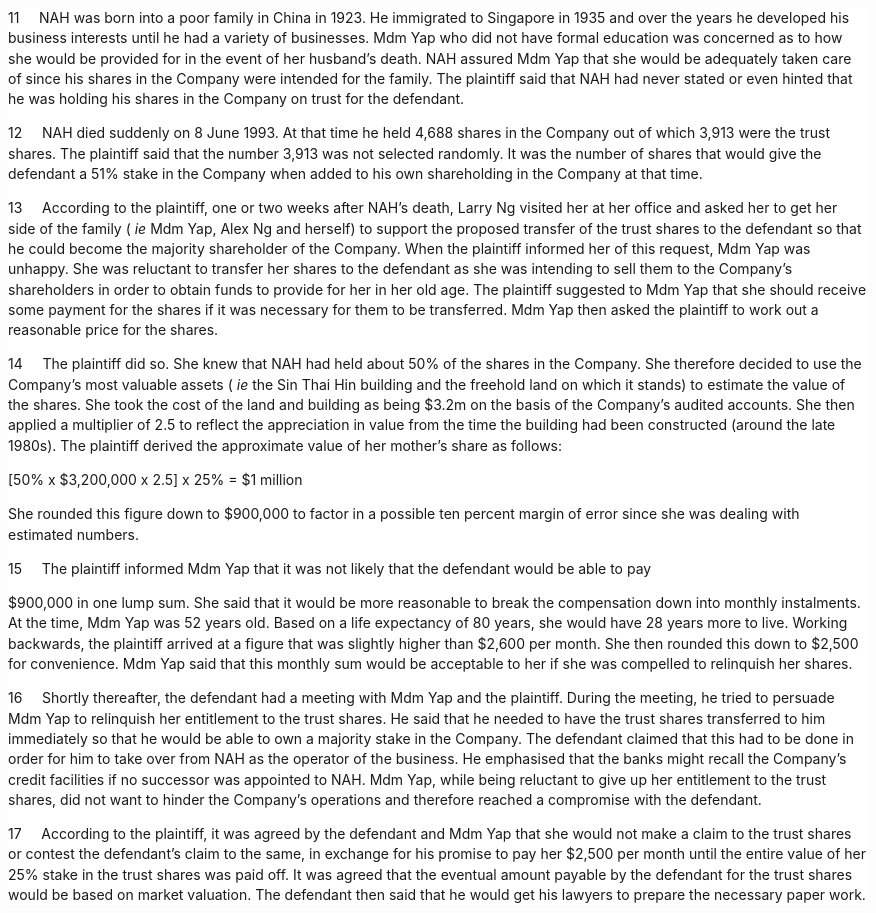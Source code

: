 11     NAH was born into a poor family in China in 1923. He immigrated to Singapore in 1935 and over the years he developed his business interests until he had a variety of businesses. Mdm Yap who did not have formal education was concerned as to how she would be provided for in the event of her husband’s death. NAH assured Mdm Yap that she would be adequately taken care of since his shares in the Company were intended for the family. The plaintiff said that NAH had never stated or even hinted that he was holding his shares in the Company on trust for the defendant. 

12     NAH died suddenly on 8 June 1993. At that time he held 4,688 shares in the Company out of which 3,913 were the trust shares. The plaintiff said that the number 3,913 was not selected randomly. It was the number of shares that would give the defendant a 51% stake in the Company when added to his own shareholding in the Company at that time. 

13     According to the plaintiff, one or two weeks after NAH’s death, Larry Ng visited her at her office and asked her to get her side of the family ( _ie_ Mdm Yap, Alex Ng and herself) to support the proposed transfer of the trust shares to the defendant so that he could become the majority shareholder of the Company. When the plaintiff informed her of this request, Mdm Yap was unhappy. She was reluctant to transfer her shares to the defendant as she was intending to sell them to the Company’s shareholders in order to obtain funds to provide for her in her old age. The plaintiff suggested to Mdm Yap that she should receive some payment for the shares if it was necessary for them to be transferred. Mdm Yap then asked the plaintiff to work out a reasonable price for the shares. 

14     The plaintiff did so. She knew that NAH had held about 50% of the shares in the Company. She therefore decided to use the Company’s most valuable assets ( _ie_ the Sin Thai Hin building and the freehold land on which it stands) to estimate the value of the shares. She took the cost of the land and building as being $3.2m on the basis of the Company’s audited accounts. She then applied a multiplier of 2.5 to reflect the appreciation in value from the time the building had been constructed (around the late 1980s). The plaintiff derived the approximate value of her mother’s share as follows: 

 [50% x $3,200,000 x 2.5] x 25% = $1 million 

She rounded this figure down to $900,000 to factor in a possible ten percent margin of error since she was dealing with estimated numbers. 

15     The plaintiff informed Mdm Yap that it was not likely that the defendant would be able to pay 


$900,000 in one lump sum. She said that it would be more reasonable to break the compensation down into monthly instalments. At the time, Mdm Yap was 52 years old. Based on a life expectancy of 80 years, she would have 28 years more to live. Working backwards, the plaintiff arrived at a figure that was slightly higher than $2,600 per month. She then rounded this down to $2,500 for convenience. Mdm Yap said that this monthly sum would be acceptable to her if she was compelled to relinquish her shares. 

16     Shortly thereafter, the defendant had a meeting with Mdm Yap and the plaintiff. During the meeting, he tried to persuade Mdm Yap to relinquish her entitlement to the trust shares. He said that he needed to have the trust shares transferred to him immediately so that he would be able to own a majority stake in the Company. The defendant claimed that this had to be done in order for him to take over from NAH as the operator of the business. He emphasised that the banks might recall the Company’s credit facilities if no successor was appointed to NAH. Mdm Yap, while being reluctant to give up her entitlement to the trust shares, did not want to hinder the Company’s operations and therefore reached a compromise with the defendant. 

17     According to the plaintiff, it was agreed by the defendant and Mdm Yap that she would not make a claim to the trust shares or contest the defendant’s claim to the same, in exchange for his promise to pay her $2,500 per month until the entire value of her 25% stake in the trust shares was paid off. It was agreed that the eventual amount payable by the defendant for the trust shares would be based on market valuation. The defendant then said that he would get his lawyers to prepare the necessary paper work. 
